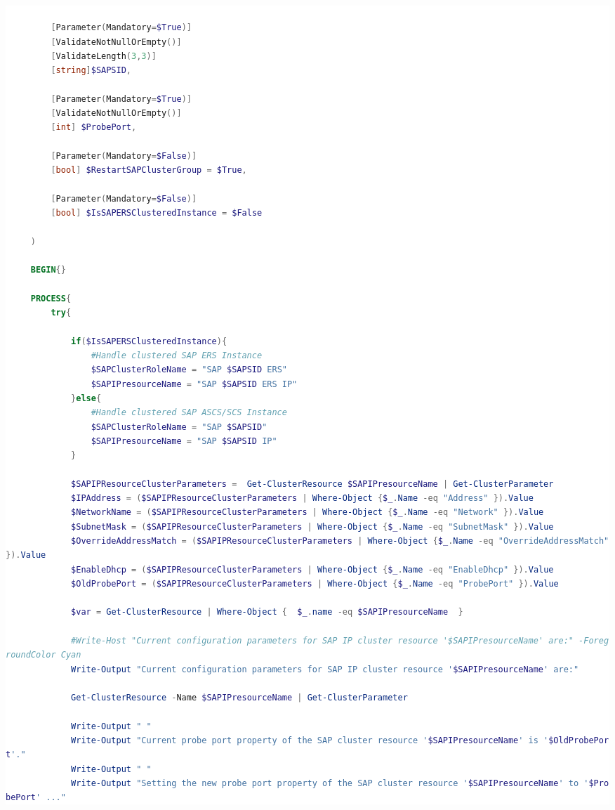    ```powershell
            
            [Parameter(Mandatory=$True)]
            [ValidateNotNullOrEmpty()]  
            [ValidateLength(3,3)]      
            [string]$SAPSID,

            [Parameter(Mandatory=$True)]
            [ValidateNotNullOrEmpty()]        
            [int] $ProbePort,
    
            [Parameter(Mandatory=$False)] 
            [bool] $RestartSAPClusterGroup = $True,
    
            [Parameter(Mandatory=$False)] 
            [bool] $IsSAPERSClusteredInstance = $False
        
        )
    
        BEGIN{}
        
        PROCESS{
            try{                                      
                
                if($IsSAPERSClusteredInstance){
                    #Handle clustered SAP ERS Instance
                    $SAPClusterRoleName = "SAP $SAPSID ERS"
                    $SAPIPresourceName = "SAP $SAPSID ERS IP"            
                }else{
                    #Handle clustered SAP ASCS/SCS Instance
                    $SAPClusterRoleName = "SAP $SAPSID"
                    $SAPIPresourceName = "SAP $SAPSID IP"
                }

                $SAPIPResourceClusterParameters =  Get-ClusterResource $SAPIPresourceName | Get-ClusterParameter
                $IPAddress = ($SAPIPResourceClusterParameters | Where-Object {$_.Name -eq "Address" }).Value
                $NetworkName = ($SAPIPResourceClusterParameters | Where-Object {$_.Name -eq "Network" }).Value
                $SubnetMask = ($SAPIPResourceClusterParameters | Where-Object {$_.Name -eq "SubnetMask" }).Value
                $OverrideAddressMatch = ($SAPIPResourceClusterParameters | Where-Object {$_.Name -eq "OverrideAddressMatch" }).Value
                $EnableDhcp = ($SAPIPResourceClusterParameters | Where-Object {$_.Name -eq "EnableDhcp" }).Value
                $OldProbePort = ($SAPIPResourceClusterParameters | Where-Object {$_.Name -eq "ProbePort" }).Value
    
                $var = Get-ClusterResource | Where-Object {  $_.name -eq $SAPIPresourceName  }
    
                #Write-Host "Current configuration parameters for SAP IP cluster resource '$SAPIPresourceName' are:" -ForegroundColor Cyan
                Write-Output "Current configuration parameters for SAP IP cluster resource '$SAPIPresourceName' are:" 
    
                Get-ClusterResource -Name $SAPIPresourceName | Get-ClusterParameter
    
                Write-Output " "
                Write-Output "Current probe port property of the SAP cluster resource '$SAPIPresourceName' is '$OldProbePort'." 
                Write-Output " "
                Write-Output "Setting the new probe port property of the SAP cluster resource '$SAPIPresourceName' to '$ProbePort' ..." 
   ```